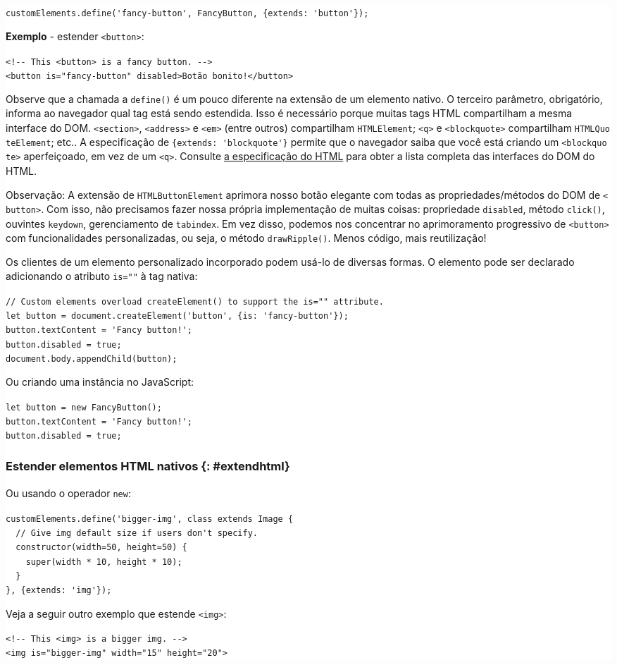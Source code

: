     customElements.define('fancy-button', FancyButton, {extends: 'button'});
    

**Exemplo** - estender `<button>`:

    <!-- This <button> is a fancy button. -->
    <button is="fancy-button" disabled>Botão bonito!</button>
    

Observe que a chamada a `define()` é um pouco diferente na extensão de um elemento nativo. O terceiro parâmetro, obrigatório, informa ao navegador qual tag está sendo estendida. Isso é necessário porque muitas tags HTML compartilham a mesma interface do DOM. `<section>`, `<address>` e `<em>` (entre outros) compartilham `HTMLElement`; `<q>` e `<blockquote>` compartilham `HTMLQuoteElement`; etc.. A especificação de `{extends: 'blockquote'}` permite que o navegador saiba que você está criando um `<blockquote>` aperfeiçoado, em vez de um `<q>`. Consulte [a especificação do HTML](https://html.spec.whatwg.org/multipage/indices.html#element-interfaces) para obter a lista completa das interfaces do DOM do HTML.

Observação: A extensão de `HTMLButtonElement` aprimora nosso botão elegante com todas as propriedades/métodos do DOM de `<button>`. Com isso, não precisamos fazer nossa própria implementação de muitas coisas: propriedade `disabled`, método `click()`, ouvintes `keydown`, gerenciamento de `tabindex`. Em vez disso, podemos nos concentrar no aprimoramento progressivo de `<button>` com funcionalidades personalizadas, ou seja, o método `drawRipple()`. Menos código, mais reutilização!

Os clientes de um elemento personalizado incorporado podem usá-lo de diversas formas. O elemento pode ser declarado adicionando o atributo `is=""` à tag nativa:

    // Custom elements overload createElement() to support the is="" attribute.
    let button = document.createElement('button', {is: 'fancy-button'});
    button.textContent = 'Fancy button!';
    button.disabled = true;
    document.body.appendChild(button);
    

Ou criando uma instância no JavaScript:

    let button = new FancyButton();
    button.textContent = 'Fancy button!';
    button.disabled = true;
    

### Estender elementos HTML nativos {: #extendhtml}

Ou usando o operador `new`:

    customElements.define('bigger-img', class extends Image {
      // Give img default size if users don't specify.
      constructor(width=50, height=50) {
        super(width * 10, height * 10);
      }
    }, {extends: 'img'});
    

Veja a seguir outro exemplo que estende `<img>`:

    <!-- This <img> is a bigger img. -->
    <img is="bigger-img" width="15" height="20">
    